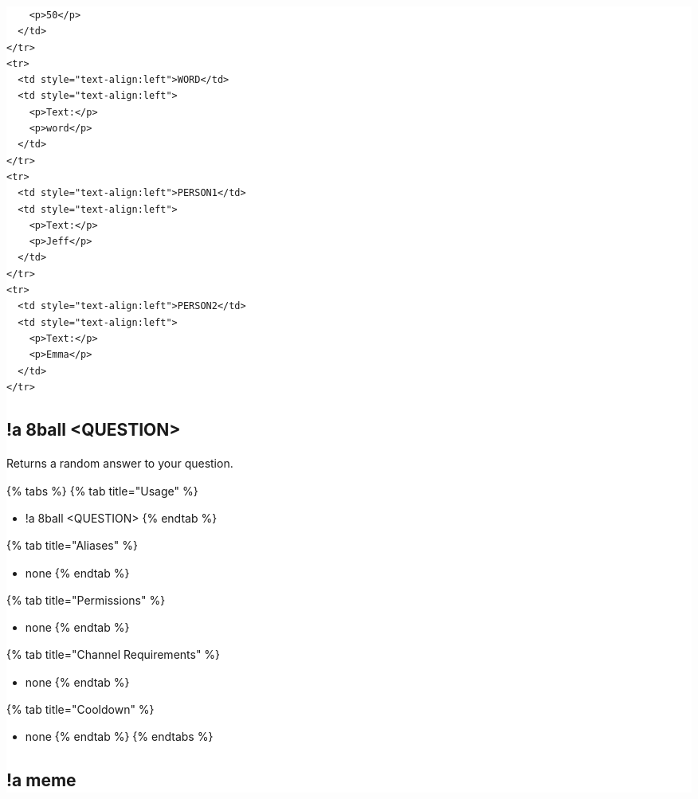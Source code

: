         <p>50</p>
      </td>
    </tr>
    <tr>
      <td style="text-align:left">WORD</td>
      <td style="text-align:left">
        <p>Text:</p>
        <p>word</p>
      </td>
    </tr>
    <tr>
      <td style="text-align:left">PERSON1</td>
      <td style="text-align:left">
        <p>Text:</p>
        <p>Jeff</p>
      </td>
    </tr>
    <tr>
      <td style="text-align:left">PERSON2</td>
      <td style="text-align:left">
        <p>Text:</p>
        <p>Emma</p>
      </td>
    </tr>
  </tbody>
</table>

## !a 8ball &lt;QUESTION&gt;

Returns a random answer to your question.

{% tabs %}
{% tab title="Usage" %}
* !a 8ball &lt;QUESTION&gt;
{% endtab %}

{% tab title="Aliases" %}
* none
{% endtab %}

{% tab title="Permissions" %}
* none
{% endtab %}

{% tab title="Channel Requirements" %}
* none
{% endtab %}

{% tab title="Cooldown" %}
* none
{% endtab %}
{% endtabs %}

## !a meme
